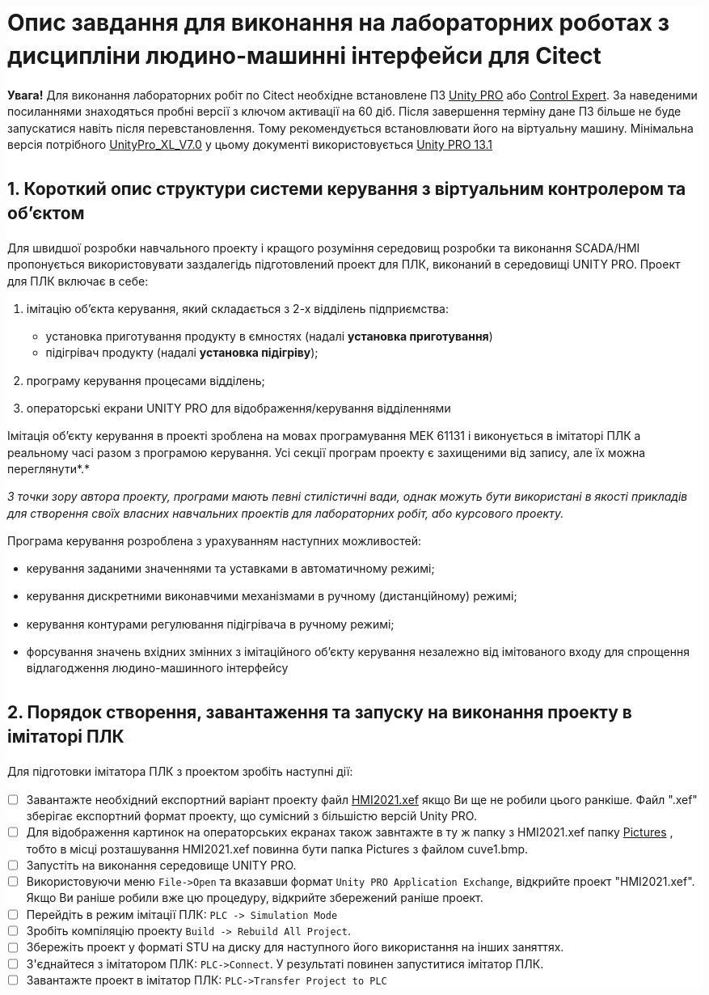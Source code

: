 # Опис завдання для виконання на лабораторних роботах з дисципліни людино-машинні інтерфейси для Citect

**Увага!** Для виконання лабораторних робіт по Citect необхідне встановлене ПЗ [Unity PRO](https://schneider-electric.app.box.com/s/lgd27nur1rin1hs4x822g8lr6tlr2y82/folder/50504496333) або [Control Expert](https://schneider-electric.app.box.com/s/lgd27nur1rin1hs4x822g8lr6tlr2y82/folder/101662336138). За наведеними посиланнями знаходяться пробні версії з ключом активації на 60 діб. Після завершення терміну дане ПЗ більше не буде запускатися навіть після перевстановлення. Тому рекомендується встановлювати його на віртуальну машину. Мінімальна версія потрібного [UnityPro_XL_V7.0](https://schneider-electric.app.box.com/s/lgd27nur1rin1hs4x822g8lr6tlr2y82/folder/50505220340) у цьому документі використовується [Unity PRO 13.1](https://schneider-electric.app.box.com/s/lgd27nur1rin1hs4x822g8lr6tlr2y82/folder/71210166883)

## 1. Короткий опис структури системи керування з віртуальним контролером та об’єктом 

Для швидшої розробки навчального проекту і кращого розуміння середовищ розробки та виконання SCADA/HMI пропонується використовувати заздалегідь підготовлений проект для ПЛК, виконаний в середовищі UNITY PRO. Проект для ПЛК включає в себе:

1. імітацію об’єкта керування, який складається з 2-х відділень підприємства: 
   - установка приготування продукту в ємностях (надалі **установка приготування**) 
   - підігрівач продукту (надалі **установка підігріву**);

2. програму керування процесами відділень;

3. операторські екрани UNITY PRO для відображення/керування відділеннями

Імітація об’єкту керування в проекті зроблена на мовах програмування МЕК 61131 і виконується в імітаторі ПЛК а реальному часі разом з програмою керування. Усі секції програм проекту є захищеними від запису, але їх можна переглянути*.* 

*З точки зору автора проекту, програми мають певні стилістичні вади, однак можуть бути використані в якості прикладів для створення своїх власних навчальних проектів для лабораторних робіт, або курсового проекту.*

 Програма керування розроблена з урахуванням наступних можливостей:

- керування заданими значеннями та уставками в автоматичному режимі;

- керування дискретними виконавчими механізмами в ручному (дистанційному) режимі;

- керування контурами регулювання підігрівача в ручному режимі;

- форсування значень вхідних змінних з імітаційного об’єкту керування незалежно від імітованого входу для спрощення відлагодження людино-машинного інтерфейсу


## 2. Порядок створення, завантаження та запуску на виконання проекту в імітаторі ПЛК 

Для підготовки імітатора ПЛК з проектом зробіть наступні дії:

- [ ] Завантажте необхідний експортний варіант проекту файл [HMI2021.xef](https://drive.google.com/file/d/1EDYblD3F7ldHYkCWDeIsuJTjxzrs3lYa/view?usp=sharing) якщо Ви ще не робили цього ранкіше. Файл ".xef" зберігає експортний формат проекту, що сумісний з більшістю версій Unity PRO. 
- [ ] Для відображення картинок на операторських екранах також завнтажте в ту ж папку з HMI2021.xef папку [Pictures](https://drive.google.com/drive/folders/1OcjXnGvHJQKNiB_BN1kYaq5sePTLY4jI?usp=sharing) , тобто в місці розташування HMI2021.xef  повинна бути папка Pictures з файлом  cuve1.bmp.
- [ ] Запустіть на виконання середовище UNITY PRO. 
- [ ] Використовуючи меню `File->Open` та вказавши формат `Unity PRO Application Exchange`, відкрийте проект "HMI2021.xef". Якщо Ви раніше робили вже цю процедуру, відкрийте збережений раніше проект.
- [ ] Перейдіть в режим імітації ПЛК: `PLC -> Simulation Mode`
- [ ] Зробіть компіляцію проекту `Build -> Rebuild All Project`.
- [ ] Збережіть проект у форматі STU на диску для наступного його використання на інших заняттях.
- [ ] З'єднайтеся з імітатором ПЛК: `PLC->Connect`. У результаті повинен запуститися імітатор ПЛК.
- [ ] Завантажте проект в імітатор ПЛК: `PLC->Transfer Project to PLC`